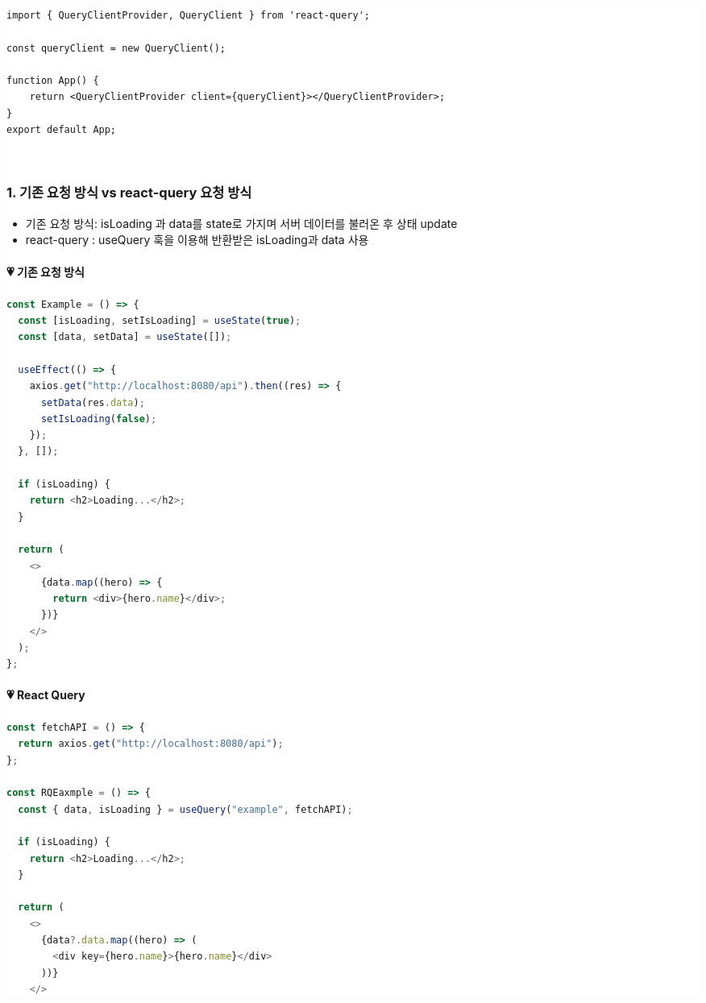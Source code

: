 ```
import { QueryClientProvider, QueryClient } from 'react-query';

const queryClient = new QueryClient();

function App() {
	return <QueryClientProvider client={queryClient}></QueryClientProvider>; 
}
export default App; 
```

<br>

### 1. 기존 요청 방식 vs react-query 요청 방식

- 기존 요청 방식: isLoading 과 data를 state로 가지며 서버 데이터를 불러온 후 상태 update 
- react-query : useQuery 훅을 이용해 반환받은 isLoading과 data 사용

#### 💗  기존 요청 방식 

```javascript
const Example = () => {
  const [isLoading, setIsLoading] = useState(true);
  const [data, setData] = useState([]);

  useEffect(() => {
    axios.get("http://localhost:8080/api").then((res) => {
      setData(res.data);
      setIsLoading(false);
    });
  }, []);

  if (isLoading) {
    return <h2>Loading...</h2>;
  }

  return (
    <>
      {data.map((hero) => {
        return <div>{hero.name}</div>;
      })}
    </>
  );
};

```
#### 💗  React Query 

```javascript
const fetchAPI = () => {
  return axios.get("http://localhost:8080/api");
};

const RQEaxmple = () => {
  const { data, isLoading } = useQuery("example", fetchAPI);

  if (isLoading) {
    return <h2>Loading...</h2>;
  }

  return (
    <>
      {data?.data.map((hero) => (
        <div key={hero.name}>{hero.name}</div>
      ))}
    </>
```